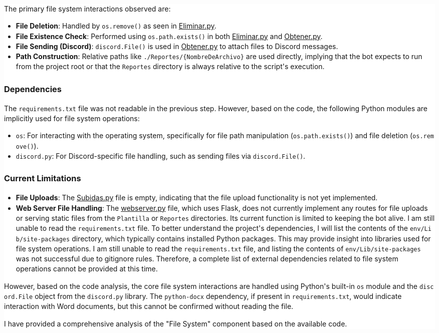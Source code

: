 The primary file system interactions observed are:

*   **File Deletion**: Handled by `os.remove()` as seen in [Eliminar.py](Bot/CommandPdf/Eliminar.py).
*   **File Existence Check**: Performed using `os.path.exists()` in both [Eliminar.py](Bot/CommandPdf/Eliminar.py) and [Obtener.py](Bot/CommandPdf/Obtener.py).
*   **File Sending (Discord)**: `discord.File()` is used in [Obtener.py](Bot/CommandPdf/Obtener.py) to attach files to Discord messages.
*   **Path Construction**: Relative paths like `./Reportes/{NombreDeArchivo}` are used directly, implying that the bot expects to run from the project root or that the `Reportes` directory is always relative to the script's execution.

### **Dependencies**

The `requirements.txt` file was not readable in the previous step. However, based on the code, the following Python modules are implicitly used for file system operations:

*   `os`: For interacting with the operating system, specifically for file path manipulation (`os.path.exists()`) and file deletion (`os.remove()`).
*   `discord.py`: For Discord-specific file handling, such as sending files via `discord.File()`.

### **Current Limitations**

*   **File Uploads**: The [Subidas.py](Bot/CommandSubida/Subidas.py) file is empty, indicating that the file upload functionality is not yet implemented.
*   **Web Server File Handling**: The [webserver.py](Bot/webserver.py) file, which uses Flask, does not currently implement any routes for file uploads or serving static files from the `Plantilla` or `Reportes` directories. Its current function is limited to keeping the bot alive.
I am still unable to read the `requirements.txt` file. To better understand the project's dependencies, I will list the contents of the `env/Lib/site-packages` directory, which typically contains installed Python packages. This may provide insight into libraries used for file system operations.
I am still unable to read the `requirements.txt` file, and listing the contents of `env/Lib/site-packages` was not successful due to gitignore rules. Therefore, a complete list of external dependencies related to file system operations cannot be provided at this time.

However, based on the code analysis, the core file system interactions are handled using Python's built-in `os` module and the `discord.File` object from the `discord.py` library. The `python-docx` dependency, if present in `requirements.txt`, would indicate interaction with Word documents, but this cannot be confirmed without reading the file.

I have provided a comprehensive analysis of the "File System" component based on the available code.

